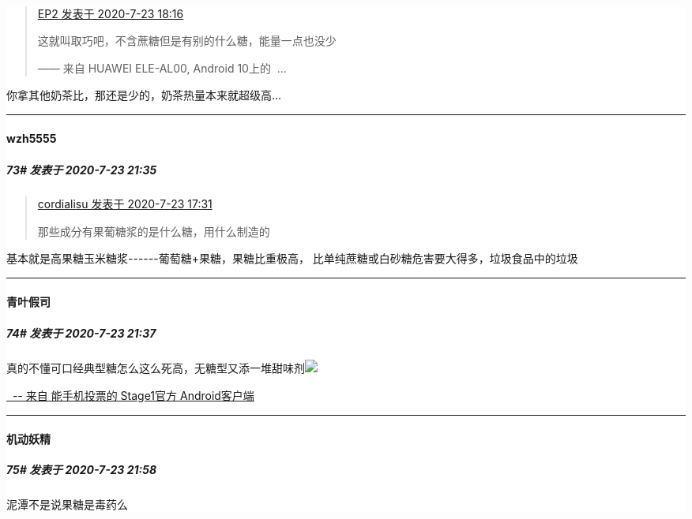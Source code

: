 

<blockquote><a href="httphttps://bbs.saraba1st.com/2b/forum.php?mod=redirect&amp;goto=findpost&amp;pid=48195963&amp;ptid=1950683" target="_blank">EP2 发表于 2020-7-23 18:16</a>

这就叫取巧吧，不含蔗糖但是有别的什么糖，能量一点也没少


—— 来自 HUAWEI ELE-AL00, Android 10上的  ...</blockquote>
你拿其他奶茶比，那还是少的，奶茶热量本来就超级高…







-----

####  wzh5555  
##### 73#       发表于 2020-7-23 21:35



<blockquote><a href="httphttps://bbs.saraba1st.com/2b/forum.php?mod=redirect&amp;goto=findpost&amp;pid=48195529&amp;ptid=1950683" target="_blank">cordialisu 发表于 2020-7-23 17:31</a>

那些成分有果葡糖浆的是什么糖，用什么制造的</blockquote>
基本就是高果糖玉米糖浆------葡萄糖+果糖，果糖比重极高， 比单纯蔗糖或白砂糖危害要大得多，垃圾食品中的垃圾







-----

####  青叶假司  
##### 74#       发表于 2020-7-23 21:37




真的不懂可口经典型糖怎么这么死高，无糖型又添一堆甜味剂<img src="https://static.saraba1st.com/image/smiley/face2017/124.png" referrerpolicy="no-referrer">

[  -- 来自 能手机投票的 Stage1官方 Android客户端](https://www.coolapk.com/apk/140634)







-----

####  机动妖精  
##### 75#       发表于 2020-7-23 21:58




泥潭不是说果糖是毒药么





